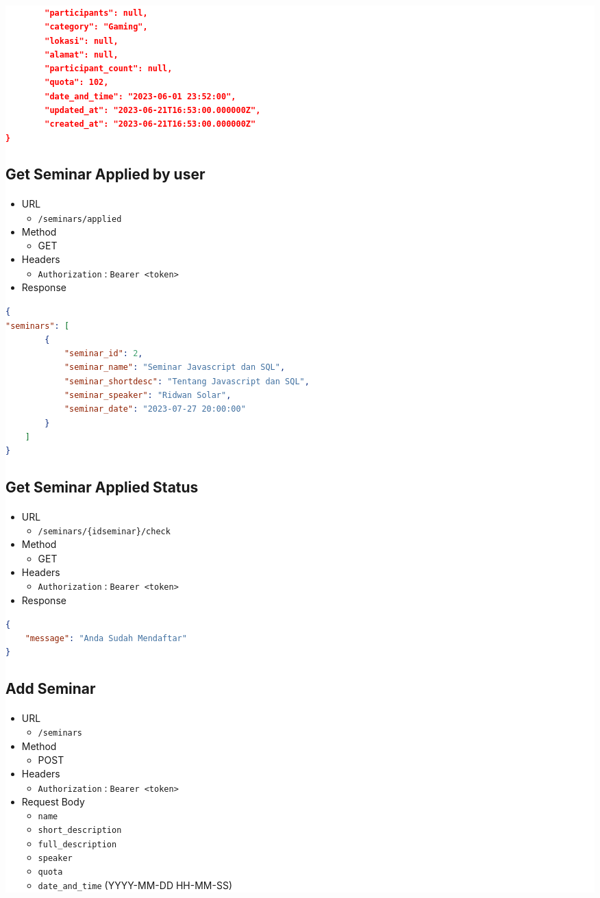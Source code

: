 ```json
        "participants": null,
        "category": "Gaming",
        "lokasi": null,
        "alamat": null,
        "participant_count": null,
        "quota": 102,
        "date_and_time": "2023-06-01 23:52:00",
        "updated_at": "2023-06-21T16:53:00.000000Z",
        "created_at": "2023-06-21T16:53:00.000000Z"
}
```
## Get Seminar Applied by user
* URL
    - ```/seminars/applied```
* Method
    - GET
* Headers
    - ``Authorization`` : ``Bearer <token>``
* Response
```json
{
"seminars": [
        {
            "seminar_id": 2,
            "seminar_name": "Seminar Javascript dan SQL",
            "seminar_shortdesc": "Tentang Javascript dan SQL",
            "seminar_speaker": "Ridwan Solar",
            "seminar_date": "2023-07-27 20:00:00"
        }
    ]
}
```

## Get Seminar Applied Status
* URL
    - ```/seminars/{idseminar}/check```
* Method
    - GET
* Headers
    - ``Authorization`` : ``Bearer <token>``
* Response
```json
{
    "message": "Anda Sudah Mendaftar"
}
```

## Add Seminar
* URL
    - ```/seminars```
* Method
    - POST
* Headers
    - ``Authorization`` : ``Bearer <token>``
* Request Body
    - ``name`` 
    - ``short_description``
    - ``full_description``
    - ``speaker``
    - ``quota``
    - ``date_and_time`` (YYYY-MM-DD HH-MM-SS)